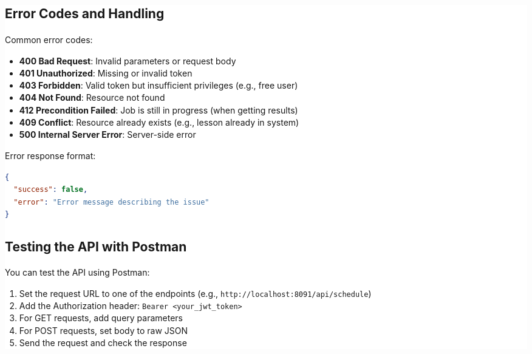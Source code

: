 ## Error Codes and Handling

Common error codes:

- **400 Bad Request**: Invalid parameters or request body
- **401 Unauthorized**: Missing or invalid token
- **403 Forbidden**: Valid token but insufficient privileges (e.g., free user)
- **404 Not Found**: Resource not found
- **412 Precondition Failed**: Job is still in progress (when getting results)
- **409 Conflict**: Resource already exists (e.g., lesson already in system)
- **500 Internal Server Error**: Server-side error

Error response format:

```json
{
  "success": false,
  "error": "Error message describing the issue"
}
```

## Testing the API with Postman

You can test the API using Postman:

1. Set the request URL to one of the endpoints (e.g., `http://localhost:8091/api/schedule`)
2. Add the Authorization header: `Bearer <your_jwt_token>`
3. For GET requests, add query parameters
4. For POST requests, set body to raw JSON
5. Send the request and check the response
